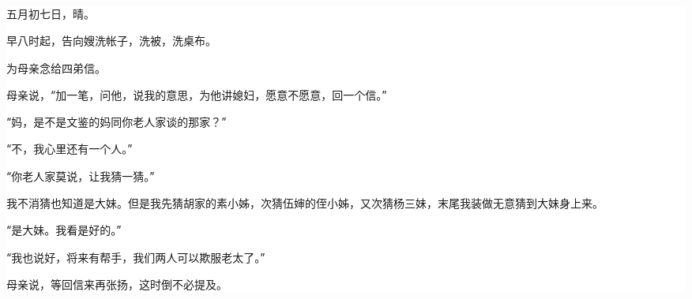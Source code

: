    五月初七日，晴。

   早八时起，告向嫂洗帐子，洗被，洗桌布。

   为母亲念给四弟信。

   母亲说，“加一笔，问他，说我的意思，为他讲媳妇，愿意不愿意，回一个信。”

   “妈，是不是文鉴的妈同你老人家谈的那家？”

   “不，我心里还有一个人。”

   “你老人家莫说，让我猜一猜。”

   我不消猜也知道是大妹。但是我先猜胡家的素小姊，次猜伍婶的侄小姊，又次猜杨三妹，末尾我装做无意猜到大妹身上来。

   “是大妹。我看是好的。”

   “我也说好，将来有帮手，我们两人可以欺服老太了。”

   母亲说，等回信来再张扬，这时倒不必提及。

